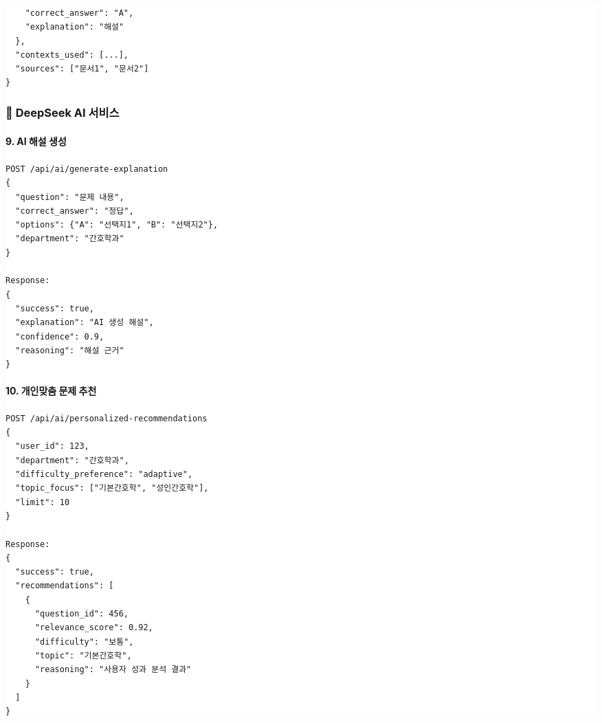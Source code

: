```http
    "correct_answer": "A",
    "explanation": "해설"
  },
  "contexts_used": [...],
  "sources": ["문서1", "문서2"]
}
```

### 🤖 **DeepSeek AI 서비스**

#### 9. AI 해설 생성
```http
POST /api/ai/generate-explanation
{
  "question": "문제 내용",
  "correct_answer": "정답",
  "options": {"A": "선택지1", "B": "선택지2"},
  "department": "간호학과"
}

Response:
{
  "success": true,
  "explanation": "AI 생성 해설",
  "confidence": 0.9,
  "reasoning": "해설 근거"
}
```

#### 10. 개인맞춤 문제 추천
```http
POST /api/ai/personalized-recommendations
{
  "user_id": 123,
  "department": "간호학과",
  "difficulty_preference": "adaptive",
  "topic_focus": ["기본간호학", "성인간호학"],
  "limit": 10
}

Response:
{
  "success": true,
  "recommendations": [
    {
      "question_id": 456,
      "relevance_score": 0.92,
      "difficulty": "보통",
      "topic": "기본간호학",
      "reasoning": "사용자 성과 분석 결과"
    }
  ]
}
```
